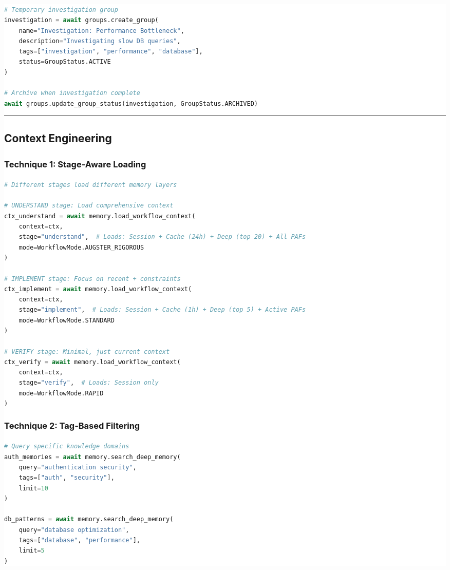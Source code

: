 ```python
# Temporary investigation group
investigation = await groups.create_group(
    name="Investigation: Performance Bottleneck",
    description="Investigating slow DB queries",
    tags=["investigation", "performance", "database"],
    status=GroupStatus.ACTIVE
)

# Archive when investigation complete
await groups.update_group_status(investigation, GroupStatus.ARCHIVED)
```

---

## Context Engineering

### Technique 1: Stage-Aware Loading

```python
# Different stages load different memory layers

# UNDERSTAND stage: Load comprehensive context
ctx_understand = await memory.load_workflow_context(
    context=ctx,
    stage="understand",  # Loads: Session + Cache (24h) + Deep (top 20) + All PAFs
    mode=WorkflowMode.AUGSTER_RIGOROUS
)

# IMPLEMENT stage: Focus on recent + constraints
ctx_implement = await memory.load_workflow_context(
    context=ctx,
    stage="implement",  # Loads: Session + Cache (1h) + Deep (top 5) + Active PAFs
    mode=WorkflowMode.STANDARD
)

# VERIFY stage: Minimal, just current context
ctx_verify = await memory.load_workflow_context(
    context=ctx,
    stage="verify",  # Loads: Session only
    mode=WorkflowMode.RAPID
)
```

### Technique 2: Tag-Based Filtering

```python
# Query specific knowledge domains
auth_memories = await memory.search_deep_memory(
    query="authentication security",
    tags=["auth", "security"],
    limit=10
)

db_patterns = await memory.search_deep_memory(
    query="database optimization",
    tags=["database", "performance"],
    limit=5
)
```
